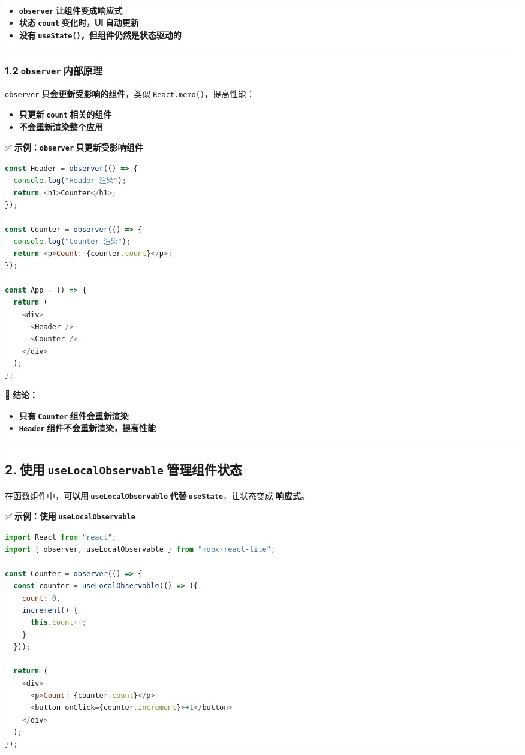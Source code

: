 - **`observer` 让组件变成响应式**
- **状态 `count` 变化时，UI 自动更新**
- **没有 `useState()`，但组件仍然是状态驱动的**

---

### **1.2 `observer` 内部原理**

`observer` **只会更新受影响的组件**，类似 `React.memo()`，提高性能：

- **只更新 `count` 相关的组件**
- **不会重新渲染整个应用**

✅ **示例：`observer` 只更新受影响组件**

```javascript
const Header = observer(() => {
  console.log("Header 渲染");
  return <h1>Counter</h1>;
});

const Counter = observer(() => {
  console.log("Counter 渲染");
  return <p>Count: {counter.count}</p>;
});

const App = () => {
  return (
    <div>
      <Header />
      <Counter />
    </div>
  );
};
```

📌 **结论：**

- **只有 `Counter` 组件会重新渲染**
- **`Header` 组件不会重新渲染，提高性能**

---

## **2. 使用 `useLocalObservable` 管理组件状态**

在函数组件中，**可以用 `useLocalObservable` 代替 `useState`**，让状态变成 **响应式**。

✅ **示例：使用 `useLocalObservable`**

```javascript
import React from "react";
import { observer, useLocalObservable } from "mobx-react-lite";

const Counter = observer(() => {
  const counter = useLocalObservable(() => ({
    count: 0,
    increment() {
      this.count++;
    }
  }));

  return (
    <div>
      <p>Count: {counter.count}</p>
      <button onClick={counter.increment}>+1</button>
    </div>
  );
});
```